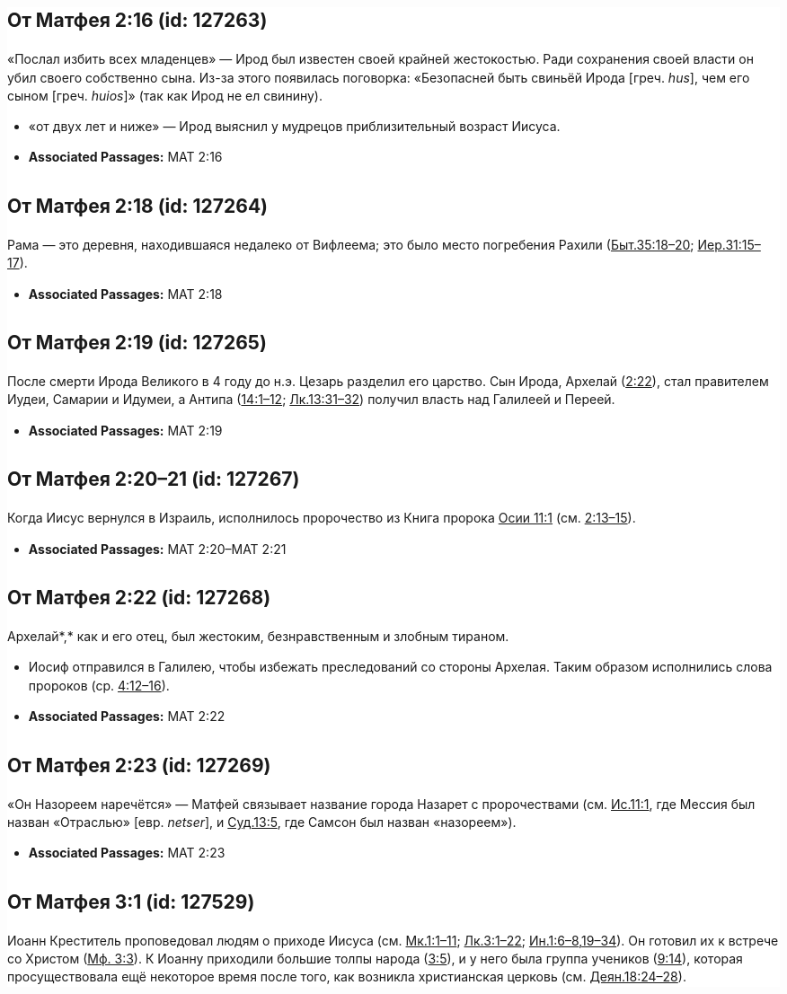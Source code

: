 ## От Матфея 2:16 (id: 127263)

«Послал избить всех младенцев» — Ирод был известен своей крайней жестокостью. Ради сохранения своей власти он убил своего собственно сына. Из\-за этого появилась поговорка: «Безопасней быть свиньёй Ирода \[греч. *hus*], чем его сыном \[греч. *huios*]» (так как Ирод не ел свинину). 

* «от двух лет и ниже» — Ирод выяснил у мудрецов приблизительный возраст Иисуса.

* **Associated Passages:** MAT 2:16

## От Матфея 2:18 (id: 127264)

Рама — это деревня, находившаяся недалеко от Вифлеема; это было место погребения Рахили ([Быт.35:18–20](https://ref.ly/Gen35:18-Gen35:20); [Иер.31:15–17](https://ref.ly/Jer31:15-Jer31:17)).

* **Associated Passages:** MAT 2:18

## От Матфея 2:19 (id: 127265)

После смерти Ирода Великого в 4 году до н.э. Цезарь разделил его царство. Сын Ирода, Архелай ([2:22](https://ref.ly/Matt2:22)), стал правителем Иудеи, Самарии и Идумеи, а Антипа ([14:1–12](https://ref.ly/Matt14:1-Matt14:12); [Лк.13:31–32](https://ref.ly/Luke13:31-Luke13:32)) получил власть над Галилеей и Переей.

* **Associated Passages:** MAT 2:19

## От Матфея 2:20–21 (id: 127267)

Когда Иисус вернулся в Израиль, исполнилось пророчество из Книга пророка [Осии 11:1](https://ref.ly/Hos11:1) (см. [2:13–15](https://ref.ly/Matt2:13-Matt2:15)).

* **Associated Passages:** MAT 2:20–MAT 2:21

## От Матфея 2:22 (id: 127268)

Архелай*,* как и его отец, был жестоким, безнравственным и злобным тираном.

* Иосиф отправился в Галилею, чтобы избежать преследований со стороны Архелая. Таким образом исполнились слова пророков (ср. [4:12–16](https://ref.ly/Matt4:12-Matt4:16)).

* **Associated Passages:** MAT 2:22

## От Матфея 2:23 (id: 127269)

«Он Назореем наречётся» — Матфей связывает название города Назарет с пророчествами (см. [Ис.11:1](https://ref.ly/Isa11:1), где Мессия был назван «Отраслью» \[евр. *netser*], и [Суд.13:5](https://ref.ly/Judg13:5), где Самсон был назван «назореем»).

* **Associated Passages:** MAT 2:23

## От Матфея 3:1 (id: 127529)

Иоанн Креститель проповедовал людям о приходе Иисуса (см. [Мк.1:1–11](https://ref.ly/Mark1:1-Mark1:11); [Лк.3:1–22](https://ref.ly/Luke3:1-Luke3:22); [Ин.1:6–8](https://ref.ly/John1:6-John1:8),[19–34](https://ref.ly/John1:19-John1:34)). Он готовил их к встрече со Христом ([Мф. 3:3](https://ref.ly/Matt3:3)). К Иоанну приходили большие толпы народа ([3:5](https://ref.ly/Matt3:5)), и у него была группа учеников ([9:14](https://ref.ly/Matt9:14)), которая просуществовала ещё некоторое время после того, как возникла христианская церковь (см. [Деян.18:24–28](https://ref.ly/Acts18:24-Acts18:28)).
